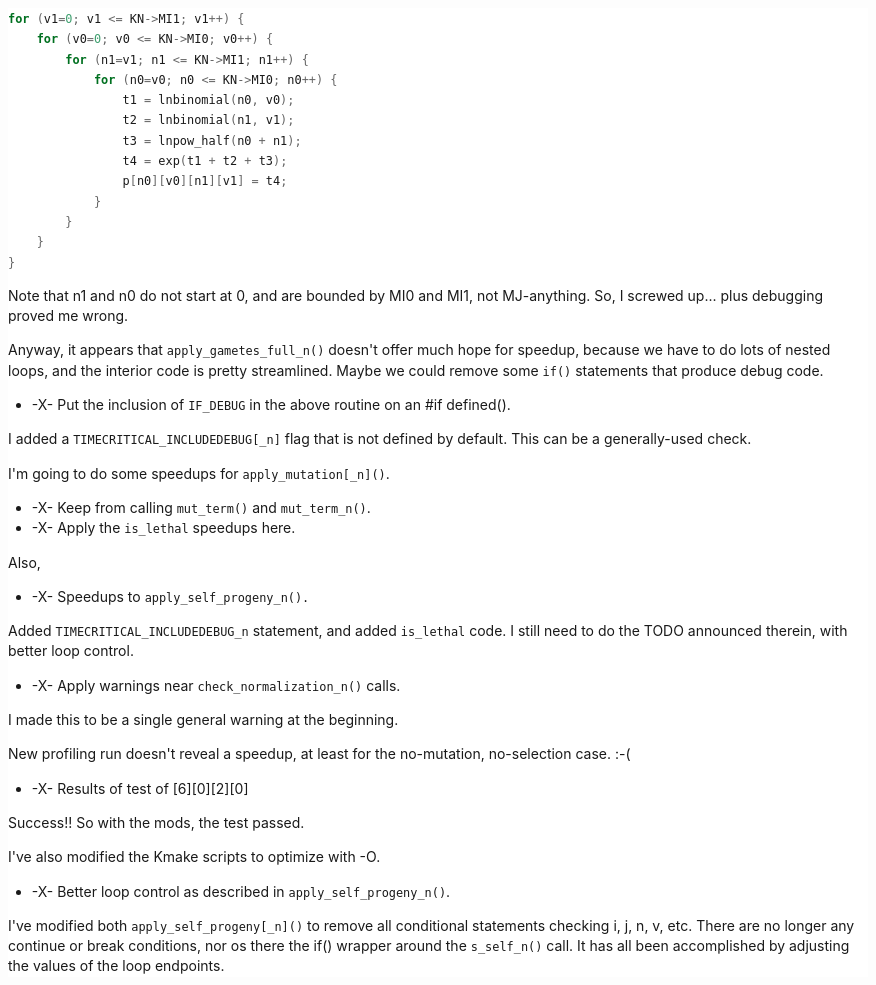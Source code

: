 ```C++
for (v1=0; v1 <= KN->MI1; v1++) {
    for (v0=0; v0 <= KN->MI0; v0++) {
        for (n1=v1; n1 <= KN->MI1; n1++) {
            for (n0=v0; n0 <= KN->MI0; n0++) {
                t1 = lnbinomial(n0, v0);
                t2 = lnbinomial(n1, v1);
                t3 = lnpow_half(n0 + n1);
                t4 = exp(t1 + t2 + t3);
                p[n0][v0][n1][v1] = t4;
            }
        }
    }
}
```

Note that n1 and n0 do not start at 0, and are bounded by MI0 and MI1, not
MJ-anything.  So, I screwed up... plus debugging proved me wrong.

Anyway, it appears that `apply_gametes_full_n()` doesn't offer much hope for
speedup, because we have to do lots of nested loops, and the interior code is
pretty streamlined.  Maybe we could remove some `if()` statements that produce
debug code.

-  -X- Put the inclusion of `IF_DEBUG` in the above routine on an #if defined().

I added a `TIMECRITICAL_INCLUDEDEBUG[_n]` flag that is not defined by default.
This can be a generally-used check.

I'm going to do some speedups for `apply_mutation[_n]()`.

-  -X- Keep from calling `mut_term()` and `mut_term_n()`.
-  -X- Apply the `is_lethal` speedups here.

Also, 

-  -X- Speedups to `apply_self_progeny_n().`

Added `TIMECRITICAL_INCLUDEDEBUG_n` statement, and added `is_lethal` code.  I
still need to do the TODO announced therein, with better loop control.

-  -X- Apply warnings near `check_normalization_n()` calls.

I made this to be a single general warning at the beginning.

New profiling run doesn't reveal a speedup, at least for the no-mutation,
no-selection case. :-(

-  -X- Results of test of [6][0][2][0]

Success!! So with the mods, the test passed.

I've also modified the Kmake scripts to optimize with -O.

-  -X- Better loop control as described in `apply_self_progeny_n()`.

I've modified both `apply_self_progeny[_n]()` to remove all conditional
statements checking i, j, n, v, etc.  There are no longer any continue or break
conditions, nor os there the if() wrapper around the `s_self_n()` call.  It has
all been accomplished by adjusting the values of the loop endpoints.
